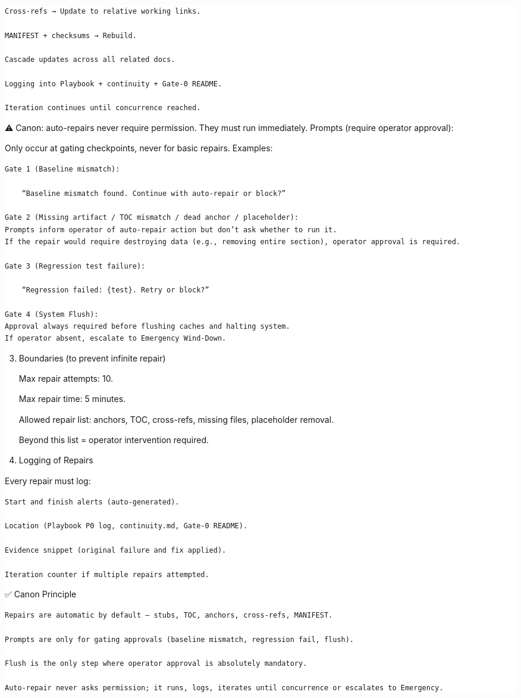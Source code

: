     Cross-refs → Update to relative working links.

    MANIFEST + checksums → Rebuild.

    Cascade updates across all related docs.

    Logging into Playbook + continuity + Gate-0 README.

    Iteration continues until concurrence reached.

⚠️ Canon: auto-repairs never require permission. They must run immediately.
Prompts (require operator approval):

Only occur at gating checkpoints, never for basic repairs. Examples:

    Gate 1 (Baseline mismatch):

        “Baseline mismatch found. Continue with auto-repair or block?”

    Gate 2 (Missing artifact / TOC mismatch / dead anchor / placeholder):
    Prompts inform operator of auto-repair action but don’t ask whether to run it.
    If the repair would require destroying data (e.g., removing entire section), operator approval is required.

    Gate 3 (Regression test failure):

        “Regression failed: {test}. Retry or block?”

    Gate 4 (System Flush):
    Approval always required before flushing caches and halting system.
    If operator absent, escalate to Emergency Wind-Down.

3. Boundaries (to prevent infinite repair)

    Max repair attempts: 10.

    Max repair time: 5 minutes.

    Allowed repair list: anchors, TOC, cross-refs, missing files, placeholder removal.

    Beyond this list = operator intervention required.

4. Logging of Repairs

Every repair must log:

    Start and finish alerts (auto-generated).

    Location (Playbook P0 log, continuity.md, Gate-0 README).

    Evidence snippet (original failure and fix applied).

    Iteration counter if multiple repairs attempted.

✅ Canon Principle

    Repairs are automatic by default — stubs, TOC, anchors, cross-refs, MANIFEST.

    Prompts are only for gating approvals (baseline mismatch, regression fail, flush).

    Flush is the only step where operator approval is absolutely mandatory.

    Auto-repair never asks permission; it runs, logs, iterates until concurrence or escalates to Emergency.
